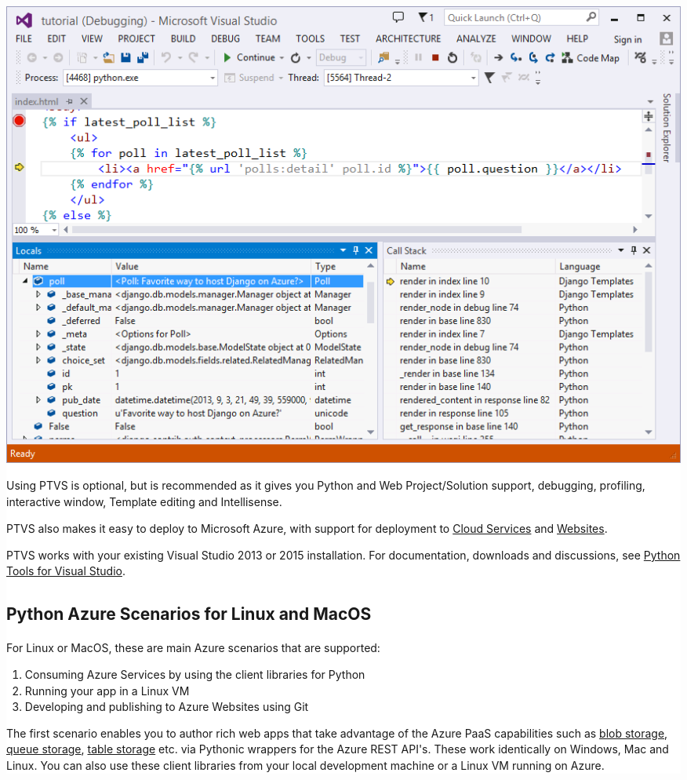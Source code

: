 ![how-to-install-python-ptvs](./media/python-how-to-install/how-to-install-python-ptvs.png)

Using PTVS is optional, but is recommended as it gives you Python and Web Project/Solution support, debugging, profiling, interactive window, Template editing and Intellisense.

PTVS also makes it easy to deploy to Microsoft Azure, with support for deployment to [Cloud Services](cloud-services/cloud-services-python-ptvs.md) and [Websites](app-service-web/web-sites-python-ptvs-django-mysql.md).

PTVS works with your existing Visual Studio 2013 or 2015 installation.  For documentation, downloads and discussions, see [Python Tools for Visual Studio](http://aka.ms/ptvs).  

## Python Azure Scenarios for Linux and MacOS
For Linux or MacOS, these are main Azure scenarios that are supported:

1. Consuming Azure Services by using the client libraries for Python
2. Running your app in a Linux VM
3. Developing and publishing to Azure Websites using Git

The first scenario enables you to author rich web apps that take advantage of the Azure PaaS capabilities such as [blob storage](storage/storage-python-how-to-use-blob-storage.md), [queue storage](storage/storage-python-how-to-use-queue-storage.md), [table storage](storage/storage-python-how-to-use-table-storage.md) etc. via Pythonic wrappers for the Azure REST API's.  These work identically on Windows, Mac and Linux.  You can also use these client libraries from your local development machine or a Linux VM running on Azure.
